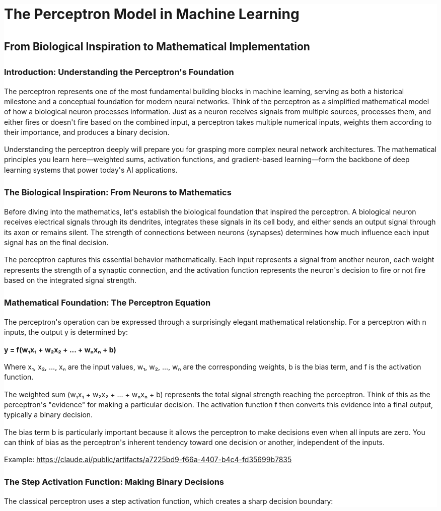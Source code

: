 # The Perceptron Model in Machine Learning
## From Biological Inspiration to Mathematical Implementation

### Introduction: Understanding the Perceptron's Foundation

The perceptron represents one of the most fundamental building blocks in machine learning, serving as both a historical milestone and a conceptual foundation for modern neural networks. Think of the perceptron as a simplified mathematical model of how a biological neuron processes information. Just as a neuron receives signals from multiple sources, processes them, and either fires or doesn't fire based on the combined input, a perceptron takes multiple numerical inputs, weights them according to their importance, and produces a binary decision.

Understanding the perceptron deeply will prepare you for grasping more complex neural network architectures. The mathematical principles you learn here—weighted sums, activation functions, and gradient-based learning—form the backbone of deep learning systems that power today's AI applications.

### The Biological Inspiration: From Neurons to Mathematics

Before diving into the mathematics, let's establish the biological foundation that inspired the perceptron. A biological neuron receives electrical signals through its dendrites, integrates these signals in its cell body, and either sends an output signal through its axon or remains silent. The strength of connections between neurons (synapses) determines how much influence each input signal has on the final decision.

The perceptron captures this essential behavior mathematically. Each input represents a signal from another neuron, each weight represents the strength of a synaptic connection, and the activation function represents the neuron's decision to fire or not fire based on the integrated signal strength.

### Mathematical Foundation: The Perceptron Equation

The perceptron's operation can be expressed through a surprisingly elegant mathematical relationship. For a perceptron with n inputs, the output y is determined by:

**y = f(w₁x₁ + w₂x₂ + ... + wₙxₙ + b)**

Where x₁, x₂, ..., xₙ are the input values, w₁, w₂, ..., wₙ are the corresponding weights, b is the bias term, and f is the activation function.

The weighted sum (w₁x₁ + w₂x₂ + ... + wₙxₙ + b) represents the total signal strength reaching the perceptron. Think of this as the perceptron's "evidence" for making a particular decision. The activation function f then converts this evidence into a final output, typically a binary decision.

The bias term b is particularly important because it allows the perceptron to make decisions even when all inputs are zero. You can think of bias as the perceptron's inherent tendency toward one decision or another, independent of the inputs.

Example: https://claude.ai/public/artifacts/a7225bd9-f66a-4407-b4c4-fd35699b7835

### The Step Activation Function: Making Binary Decisions

The classical perceptron uses a step activation function, which creates a sharp decision boundary:
